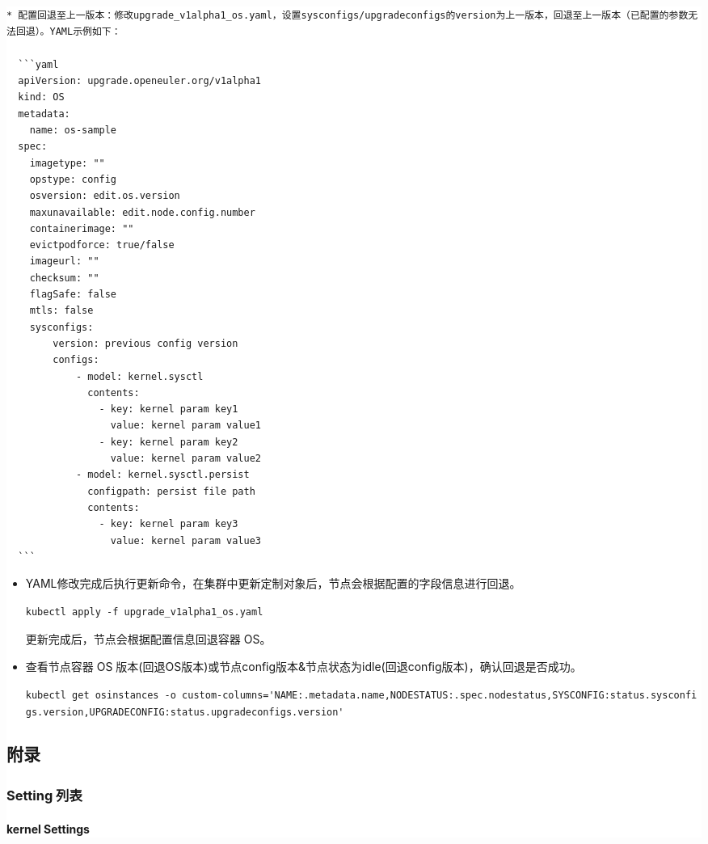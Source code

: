    * 配置回退至上一版本：修改upgrade_v1alpha1_os.yaml，设置sysconfigs/upgradeconfigs的version为上一版本，回退至上一版本（已配置的参数无法回退）。YAML示例如下：

      ```yaml
      apiVersion: upgrade.openeuler.org/v1alpha1
      kind: OS
      metadata:
        name: os-sample
      spec:
        imagetype: ""
        opstype: config
        osversion: edit.os.version
        maxunavailable: edit.node.config.number
        containerimage: ""
        evictpodforce: true/false
        imageurl: ""
        checksum: ""
        flagSafe: false
        mtls: false
        sysconfigs:
            version: previous config version
            configs:
                - model: kernel.sysctl
                  contents:
                    - key: kernel param key1
                      value: kernel param value1
                    - key: kernel param key2
                      value: kernel param value2
                - model: kernel.sysctl.persist
                  configpath: persist file path
                  contents:
                    - key: kernel param key3
                      value: kernel param value3         
      ```

* YAML修改完成后执行更新命令，在集群中更新定制对象后，节点会根据配置的字段信息进行回退。

  ```shell
  kubectl apply -f upgrade_v1alpha1_os.yaml
  ```

  更新完成后，节点会根据配置信息回退容器 OS。
* 查看节点容器 OS 版本(回退OS版本)或节点config版本&节点状态为idle(回退config版本)，确认回退是否成功。

  ```shell
  kubectl get osinstances -o custom-columns='NAME:.metadata.name,NODESTATUS:.spec.nodestatus,SYSCONFIG:status.sysconfigs.version,UPGRADECONFIG:status.upgradeconfigs.version'
  ```

## 附录

### Setting 列表

#### kernel Settings
